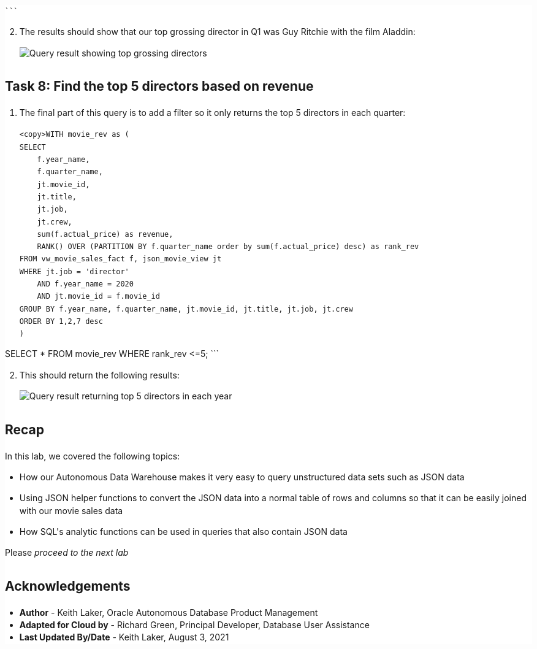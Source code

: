     ```

2. The results should show that our top grossing director in Q1 was Guy Ritchie with the film Aladdin:

    ![Query result showing top grossing directors](images/lab-9-step-6-substep-2.png " ")

## Task 8: Find the top 5 directors based on revenue

1. The final part of this query is to add a filter so it only returns the top 5 directors in each quarter:

    ```
    <copy>WITH movie_rev as (
    SELECT
        f.year_name,
        f.quarter_name,
        jt.movie_id,
        jt.title,
        jt.job,
        jt.crew,
        sum(f.actual_price) as revenue,
        RANK() OVER (PARTITION BY f.quarter_name order by sum(f.actual_price) desc) as rank_rev
    FROM vw_movie_sales_fact f, json_movie_view jt
    WHERE jt.job = 'director'
        AND f.year_name = 2020
        AND jt.movie_id = f.movie_id
    GROUP BY f.year_name, f.quarter_name, jt.movie_id, jt.title, jt.job, jt.crew
    ORDER BY 1,2,7 desc
    )
SELECT *
FROM movie_rev
WHERE rank_rev <=5;</copy>
    ```

2. This should return the following results:

    ![Query result returning top 5 directors in each year](images/lab-9-step-7-substep-2.png " ")

## Recap

In this lab, we covered the following topics:

- How our Autonomous Data Warehouse makes it very easy to query unstructured data sets such as JSON data

- Using JSON helper functions to convert the JSON data into a normal table of rows and columns so that it can be easily joined with our movie sales data

- How SQL's analytic functions can be used in queries that also contain JSON data

Please *proceed to the next lab*

## **Acknowledgements**

- **Author** - Keith Laker, Oracle Autonomous Database Product Management
- **Adapted for Cloud by** - Richard Green, Principal Developer, Database User Assistance
- **Last Updated By/Date** - Keith Laker, August 3, 2021
